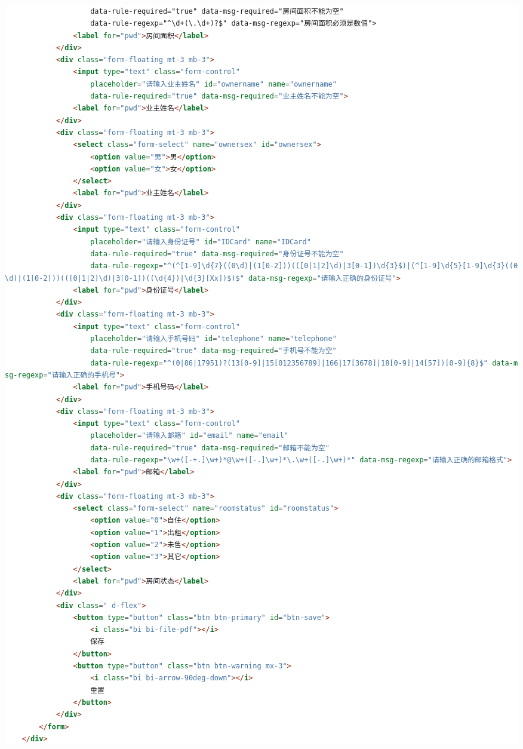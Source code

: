 ```html
                    data-rule-required="true" data-msg-required="房间面积不能为空"
                    data-rule-regexp="^\d+(\.\d+)?$" data-msg-regexp="房间面积必须是数值">
                <label for="pwd">房间面积</label>
            </div>
            <div class="form-floating mt-3 mb-3">
                <input type="text" class="form-control"
                    placeholder="请输入业主姓名" id="ownername" name="ownername"
                    data-rule-required="true" data-msg-required="业主姓名不能为空">
                <label for="pwd">业主姓名</label>
            </div>
            <div class="form-floating mt-3 mb-3">
                <select class="form-select" name="ownersex" id="ownersex">
                    <option value="男">男</option>
                    <option value="女">女</option>
                </select>
                <label for="pwd">业主姓名</label>
            </div>
            <div class="form-floating mt-3 mb-3">
                <input type="text" class="form-control"
                    placeholder="请输入身份证号" id="IDCard" name="IDCard"
                    data-rule-required="true" data-msg-required="身份证号不能为空"
                    data-rule-regexp="^(^[1-9]\d{7}((0\d)|(1[0-2]))(([0|1|2]\d)|3[0-1])\d{3}$)|(^[1-9]\d{5}[1-9]\d{3}((0\d)|(1[0-2]))(([0|1|2]\d)|3[0-1])((\d{4})|\d{3}[Xx])$)$" data-msg-regexp="请输入正确的身份证号">
                <label for="pwd">身份证号</label>
            </div>
            <div class="form-floating mt-3 mb-3">
                <input type="text" class="form-control"
                    placeholder="请输入手机号码" id="telephone" name="telephone"
                    data-rule-required="true" data-msg-required="手机号不能为空"
                    data-rule-regexp="^(0|86|17951)?(13[0-9]|15[012356789]|166|17[3678]|18[0-9]|14[57])[0-9]{8}$" data-msg-regexp="请输入正确的手机号">
                <label for="pwd">手机号码</label>
            </div>
            <div class="form-floating mt-3 mb-3">
                <input type="text" class="form-control"
                    placeholder="请输入邮箱" id="email" name="email"
                    data-rule-required="true" data-msg-required="邮箱不能为空"
                    data-rule-regexp="\w+([-+.]\w+)*@\w+([-.]\w+)*\.\w+([-.]\w+)*" data-msg-regexp="请输入正确的邮箱格式">
                <label for="pwd">邮箱</label>
            </div>
            <div class="form-floating mt-3 mb-3">
                <select class="form-select" name="roomstatus" id="roomstatus">
                    <option value="0">自住</option>
                    <option value="1">出租</option>
                    <option value="2">未售</option>
                    <option value="3">其它</option>
                </select>
                <label for="pwd">房间状态</label>
            </div>
            <div class=" d-flex">
                <button type="button" class="btn btn-primary" id="btn-save">
                    <i class="bi bi-file-pdf"></i>
                    保存
                </button>
                <button type="button" class="btn btn-warning mx-3">
                    <i class="bi bi-arrow-90deg-down"></i>
                    重置
                </button>
            </div>
        </form>
    </div>
```